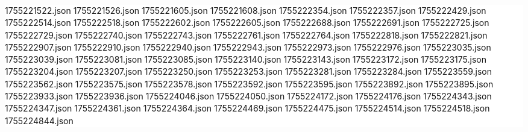 1755221522.json
1755221526.json
1755221605.json
1755221608.json
1755222354.json
1755222357.json
1755222429.json
1755222514.json
1755222518.json
1755222602.json
1755222605.json
1755222688.json
1755222691.json
1755222725.json
1755222729.json
1755222740.json
1755222743.json
1755222761.json
1755222764.json
1755222818.json
1755222821.json
1755222907.json
1755222910.json
1755222940.json
1755222943.json
1755222973.json
1755222976.json
1755223035.json
1755223039.json
1755223081.json
1755223085.json
1755223140.json
1755223143.json
1755223172.json
1755223175.json
1755223204.json
1755223207.json
1755223250.json
1755223253.json
1755223281.json
1755223284.json
1755223559.json
1755223562.json
1755223575.json
1755223578.json
1755223592.json
1755223595.json
1755223892.json
1755223895.json
1755223933.json
1755223936.json
1755224046.json
1755224050.json
1755224172.json
1755224176.json
1755224343.json
1755224347.json
1755224361.json
1755224364.json
1755224469.json
1755224475.json
1755224514.json
1755224518.json
1755224844.json